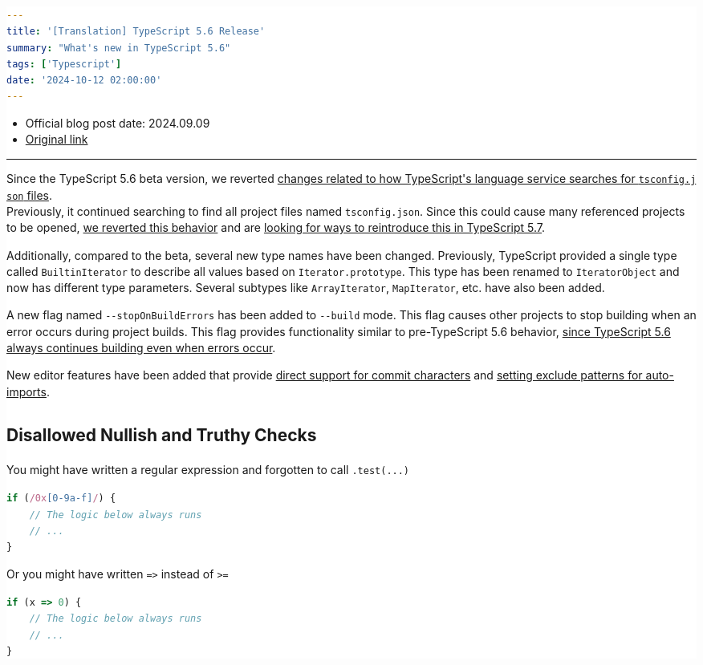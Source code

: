 ```yaml
---
title: '[Translation] TypeScript 5.6 Release'
summary: "What's new in TypeScript 5.6"
tags: ['Typescript']
date: '2024-10-12 02:00:00'
---
```

- Official blog post date: 2024.09.09
- [Original link](https://devblogs.microsoft.com/typescript/announcing-typescript-5-6/)

---
Since the TypeScript 5.6 beta version, we reverted [changes related to how TypeScript's language service searches for `tsconfig.json` files](https://devblogs.microsoft.com/typescript/announcing-typescript-5-6-beta/#search-ancestor-configuration-files-for-project-ownership).  
Previously, it continued searching to find all project files named `tsconfig.json`. Since this could cause many referenced projects to be opened, [we reverted this behavior](https://github.com/microsoft/TypeScript/pull/59634) and are [looking for ways to reintroduce this in TypeScript 5.7](https://github.com/microsoft/TypeScript/pull/59688).

Additionally, compared to the beta, several new type names have been changed. Previously, TypeScript provided a single type called `BuiltinIterator` to describe all values based on `Iterator.prototype`. This type has been renamed to `IteratorObject` and now has different type parameters. Several subtypes like `ArrayIterator`, `MapIterator`, etc. have also been added.

A new flag named `--stopOnBuildErrors` has been added to `--build` mode. This flag causes other projects to stop building when an error occurs during project builds. This flag provides functionality similar to pre-TypeScript 5.6 behavior, [since TypeScript 5.6 always continues building even when errors occur](https://devblogs.microsoft.com/typescript/announcing-typescript-5-6/#allow---build-with-intermediate-errors).

New editor features have been added that provide [direct support for commit characters](https://devblogs.microsoft.com/typescript/announcing-typescript-5-6/#granular-commit-characters) and [setting exclude patterns for auto-imports](https://devblogs.microsoft.com/typescript/announcing-typescript-5-6/#exclude-patterns-for-auto-imports).

## Disallowed Nullish and Truthy Checks

You might have written a regular expression and forgotten to call `.test(...)`
```javascript
if (/0x[0-9a-f]/) {
    // The logic below always runs
    // ...
}
```

Or you might have written `=>` instead of `>=`
```javascript
if (x => 0) {
    // The logic below always runs
    // ...
}
```
